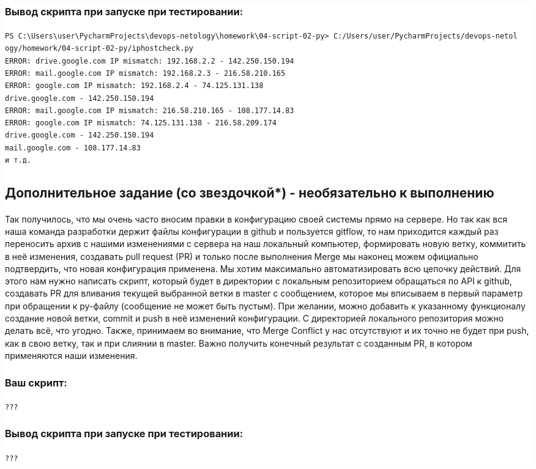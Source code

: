 ### Вывод скрипта при запуске при тестировании:
```
PS C:\Users\user\PycharmProjects\devops-netology\homework\04-script-02-py> C:/Users/user/PycharmProjects/devops-netol
ogy/homework/04-script-02-py/iphostcheck.py
ERROR: drive.google.com IP mismatch: 192.168.2.2 - 142.250.150.194
ERROR: mail.google.com IP mismatch: 192.168.2.3 - 216.58.210.165
ERROR: google.com IP mismatch: 192.168.2.4 - 74.125.131.138
drive.google.com - 142.250.150.194
ERROR: mail.google.com IP mismatch: 216.58.210.165 - 108.177.14.83
ERROR: google.com IP mismatch: 74.125.131.138 - 216.58.209.174
drive.google.com - 142.250.150.194
mail.google.com - 108.177.14.83
и т.д.
```

## Дополнительное задание (со звездочкой*) - необязательно к выполнению

Так получилось, что мы очень часто вносим правки в конфигурацию своей системы прямо на сервере. Но так как вся наша команда разработки держит файлы конфигурации в github и пользуется gitflow, то нам приходится каждый раз переносить архив с нашими изменениями с сервера на наш локальный компьютер, формировать новую ветку, коммитить в неё изменения, создавать pull request (PR) и только после выполнения Merge мы наконец можем официально подтвердить, что новая конфигурация применена. Мы хотим максимально автоматизировать всю цепочку действий. Для этого нам нужно написать скрипт, который будет в директории с локальным репозиторием обращаться по API к github, создавать PR для вливания текущей выбранной ветки в master с сообщением, которое мы вписываем в первый параметр при обращении к py-файлу (сообщение не может быть пустым). При желании, можно добавить к указанному функционалу создание новой ветки, commit и push в неё изменений конфигурации. С директорией локального репозитория можно делать всё, что угодно. Также, принимаем во внимание, что Merge Conflict у нас отсутствуют и их точно не будет при push, как в свою ветку, так и при слиянии в master. Важно получить конечный результат с созданным PR, в котором применяются наши изменения. 

### Ваш скрипт:
```python
???
```

### Вывод скрипта при запуске при тестировании:
```
???
```